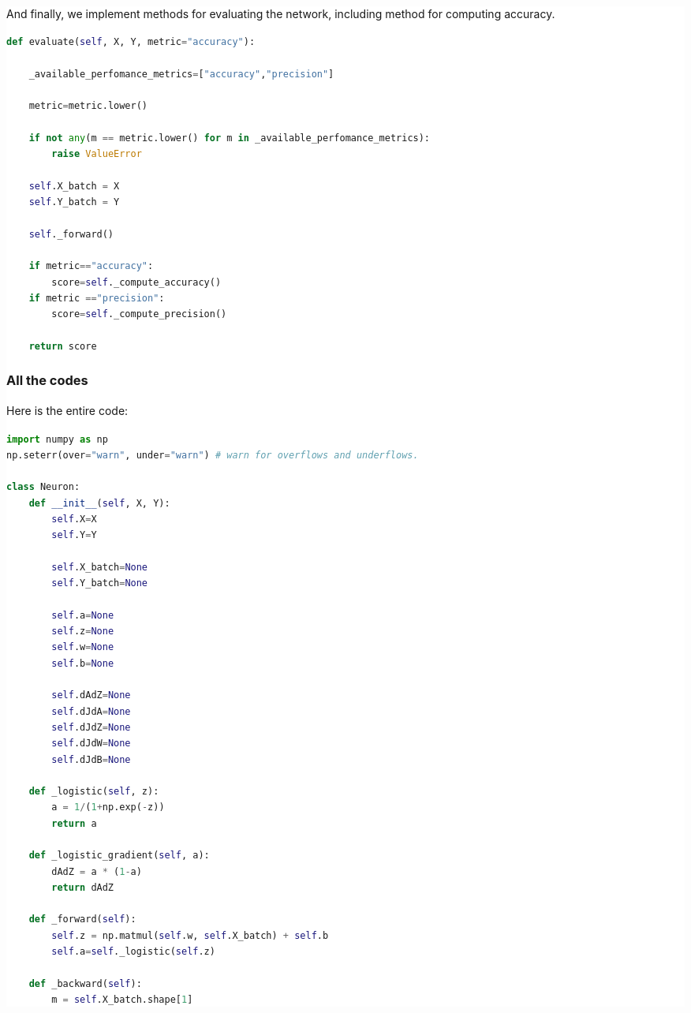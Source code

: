 And finally, we implement methods for evaluating the network, including method for computing accuracy.
```python
def evaluate(self, X, Y, metric="accuracy"):

    _available_perfomance_metrics=["accuracy","precision"]

    metric=metric.lower()

    if not any(m == metric.lower() for m in _available_perfomance_metrics):
        raise ValueError

    self.X_batch = X
    self.Y_batch = Y

    self._forward()

    if metric=="accuracy":
        score=self._compute_accuracy()
    if metric =="precision":
        score=self._compute_precision()

    return score
```

### **All the codes**
Here is the entire code:
```python
import numpy as np
np.seterr(over="warn", under="warn") # warn for overflows and underflows.

class Neuron:
    def __init__(self, X, Y):
        self.X=X
        self.Y=Y

        self.X_batch=None
        self.Y_batch=None

        self.a=None
        self.z=None
        self.w=None
        self.b=None

        self.dAdZ=None
        self.dJdA=None
        self.dJdZ=None
        self.dJdW=None
        self.dJdB=None

    def _logistic(self, z):
        a = 1/(1+np.exp(-z))
        return a

    def _logistic_gradient(self, a):
        dAdZ = a * (1-a)
        return dAdZ

    def _forward(self):
        self.z = np.matmul(self.w, self.X_batch) + self.b
        self.a=self._logistic(self.z)

    def _backward(self):
        m = self.X_batch.shape[1]
```